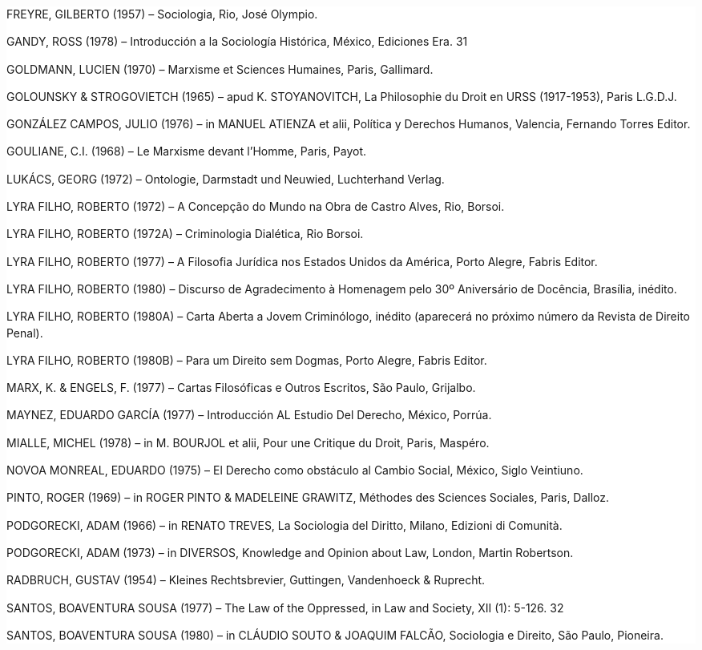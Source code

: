 FREYRE, GILBERTO (1957) – Sociologia, Rio, José Olympio.

GANDY, ROSS (1978) – Introducción a la Sociología Histórica, México,
Ediciones Era.
31

GOLDMANN, LUCIEN (1970) – Marxisme et Sciences Humaines, Paris, Gallimard.

GOLOUNSKY & STROGOVIETCH (1965) – apud K. STOYANOVITCH, La Philosophie du
Droit en URSS (1917-1953), Paris L.G.D.J.

GONZÁLEZ CAMPOS, JULIO (1976) – in MANUEL ATIENZA et alii, Política y Derechos
Humanos, Valencia, Fernando Torres Editor.

GOULIANE, C.I. (1968) – Le Marxisme devant l’Homme, Paris, Payot.

LUKÁCS, GEORG (1972) – Ontologie, Darmstadt und Neuwied, Luchterhand
Verlag.

LYRA FILHO, ROBERTO (1972) – A Concepção do Mundo na Obra de Castro Alves,
Rio, Borsoi.

LYRA FILHO, ROBERTO (1972A) – Criminologia Dialética, Rio Borsoi.

LYRA FILHO, ROBERTO (1977) – A Filosofia Jurídica nos Estados Unidos da América,
Porto Alegre, Fabris Editor.

LYRA FILHO, ROBERTO (1980) – Discurso de Agradecimento à Homenagem pelo 30º
Aniversário de Docência, Brasília, inédito.

LYRA FILHO, ROBERTO (1980A) – Carta Aberta a Jovem Criminólogo, inédito
(aparecerá no próximo número da Revista de Direito
Penal).

LYRA FILHO, ROBERTO (1980B) – Para um Direito sem Dogmas, Porto Alegre, Fabris
Editor.

MARX, K. & ENGELS, F. (1977) – Cartas Filosóficas e Outros Escritos, São Paulo,
Grijalbo.

MAYNEZ, EDUARDO GARCÍA (1977) – Introducción AL Estudio Del Derecho, México,
Porrúa.

MIALLE, MICHEL (1978) – in M. BOURJOL et alii, Pour une Critique du Droit,
Paris, Maspéro.

NOVOA MONREAL, EDUARDO (1975) – El Derecho como obstáculo al Cambio Social,
México, Siglo Veintiuno.

PINTO, ROGER (1969) – in ROGER PINTO & MADELEINE GRAWITZ,
Méthodes des Sciences Sociales, Paris, Dalloz.

PODGORECKI, ADAM (1966) – in RENATO TREVES, La Sociologia del Diritto,
Milano, Edizioni di Comunità.

PODGORECKI, ADAM (1973) – in DIVERSOS, Knowledge and Opinion about Law,
London, Martin Robertson.

RADBRUCH, GUSTAV (1954) – Kleines Rechtsbrevier, Guttingen, Vandenhoeck &
Ruprecht.

SANTOS, BOAVENTURA SOUSA (1977) – The Law of the Oppressed, in Law and Society,
XII (1): 5-126.
32

SANTOS, BOAVENTURA SOUSA (1980) – in CLÁUDIO SOUTO & JOAQUIM FALCÃO,
Sociologia e Direito, São Paulo, Pioneira.
